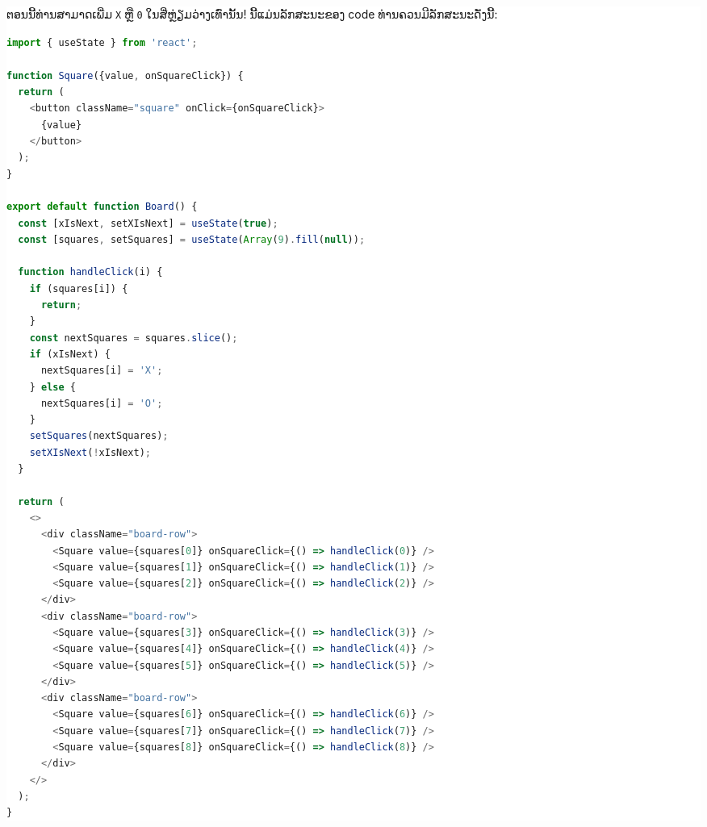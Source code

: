 ຕອນນີ້ທ່ານສາມາດເພີ່ມ `X` ຫຼື `0` ໃນສີ່ຫຼ່ຽມວ່າງເທົ່ານັ້ນ! ນີ້ແມ່ນລັກສະນະຂອງ code ທ່ານຄວນມີລັກສະນະດັ່ງນີ້:

<Sandpack>

```js src/App.js
import { useState } from 'react';

function Square({value, onSquareClick}) {
  return (
    <button className="square" onClick={onSquareClick}>
      {value}
    </button>
  );
}

export default function Board() {
  const [xIsNext, setXIsNext] = useState(true);
  const [squares, setSquares] = useState(Array(9).fill(null));

  function handleClick(i) {
    if (squares[i]) {
      return;
    }
    const nextSquares = squares.slice();
    if (xIsNext) {
      nextSquares[i] = 'X';
    } else {
      nextSquares[i] = 'O';
    }
    setSquares(nextSquares);
    setXIsNext(!xIsNext);
  }

  return (
    <>
      <div className="board-row">
        <Square value={squares[0]} onSquareClick={() => handleClick(0)} />
        <Square value={squares[1]} onSquareClick={() => handleClick(1)} />
        <Square value={squares[2]} onSquareClick={() => handleClick(2)} />
      </div>
      <div className="board-row">
        <Square value={squares[3]} onSquareClick={() => handleClick(3)} />
        <Square value={squares[4]} onSquareClick={() => handleClick(4)} />
        <Square value={squares[5]} onSquareClick={() => handleClick(5)} />
      </div>
      <div className="board-row">
        <Square value={squares[6]} onSquareClick={() => handleClick(6)} />
        <Square value={squares[7]} onSquareClick={() => handleClick(7)} />
        <Square value={squares[8]} onSquareClick={() => handleClick(8)} />
      </div>
    </>
  );
}
```

